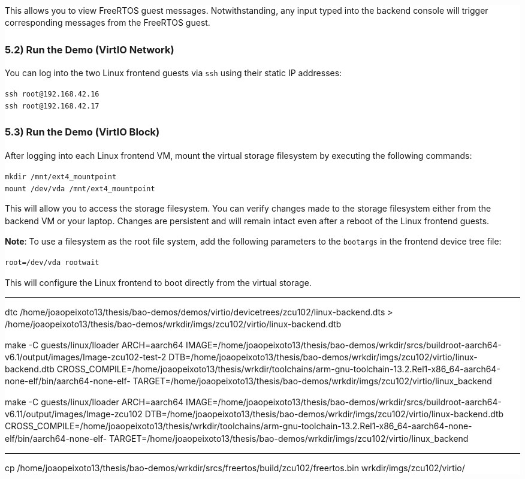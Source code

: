 This allows you to view FreeRTOS guest messages. 
Notwithstanding, any input typed into the backend console will trigger corresponding messages from the FreeRTOS guest.


### 5.2) Run the Demo (VirtIO Network)

You can log into the two Linux frontend guests via `ssh` using their static IP addresses:

```
ssh root@192.168.42.16
ssh root@192.168.42.17
```


### 5.3) Run the Demo (VirtIO Block)

After logging into each Linux frontend VM, mount the virtual storage filesystem by executing the following commands:
```
mkdir /mnt/ext4_mountpoint
mount /dev/vda /mnt/ext4_mountpoint
```

This will allow you to access the storage filesystem. 
You can verify changes made to the storage filesystem either from the backend VM or your laptop. 
Changes are persistent and will remain intact even after a reboot of the Linux frontend guests.

**Note**: To use a filesystem as the root file system, add the following parameters to the `bootargs` in the frontend device tree file:
```
root=/dev/vda rootwait
```

This will configure the Linux frontend to boot directly from the virtual storage.



---

dtc /home/joaopeixoto13/thesis/bao-demos/demos/virtio/devicetrees/zcu102/linux-backend.dts > /home/joaopeixoto13/thesis/bao-demos/wrkdir/imgs/zcu102/virtio/linux-backend.dtb

make -C guests/linux/lloader ARCH=aarch64 IMAGE=/home/joaopeixoto13/thesis/bao-demos/wrkdir/srcs/buildroot-aarch64-v6.1/output/images/Image-zcu102-test-2 DTB=/home/joaopeixoto13/thesis/bao-demos/wrkdir/imgs/zcu102/virtio/linux-backend.dtb CROSS_COMPILE=/home/joaopeixoto13/thesis/wrkdir/toolchains/arm-gnu-toolchain-13.2.Rel1-x86_64-aarch64-none-elf/bin/aarch64-none-elf- TARGET=/home/joaopeixoto13/thesis/bao-demos/wrkdir/imgs/zcu102/virtio/linux_backend

make -C guests/linux/lloader ARCH=aarch64 IMAGE=/home/joaopeixoto13/thesis/bao-demos/wrkdir/srcs/buildroot-aarch64-v6.11/output/images/Image-zcu102 DTB=/home/joaopeixoto13/thesis/bao-demos/wrkdir/imgs/zcu102/virtio/linux-backend.dtb CROSS_COMPILE=/home/joaopeixoto13/thesis/wrkdir/toolchains/arm-gnu-toolchain-13.2.Rel1-x86_64-aarch64-none-elf/bin/aarch64-none-elf- TARGET=/home/joaopeixoto13/thesis/bao-demos/wrkdir/imgs/zcu102/virtio/linux_backend

---

cp /home/joaopeixoto13/thesis/bao-demos/wrkdir/srcs/freertos/build/zcu102/freertos.bin wrkdir/imgs/zcu102/virtio/
